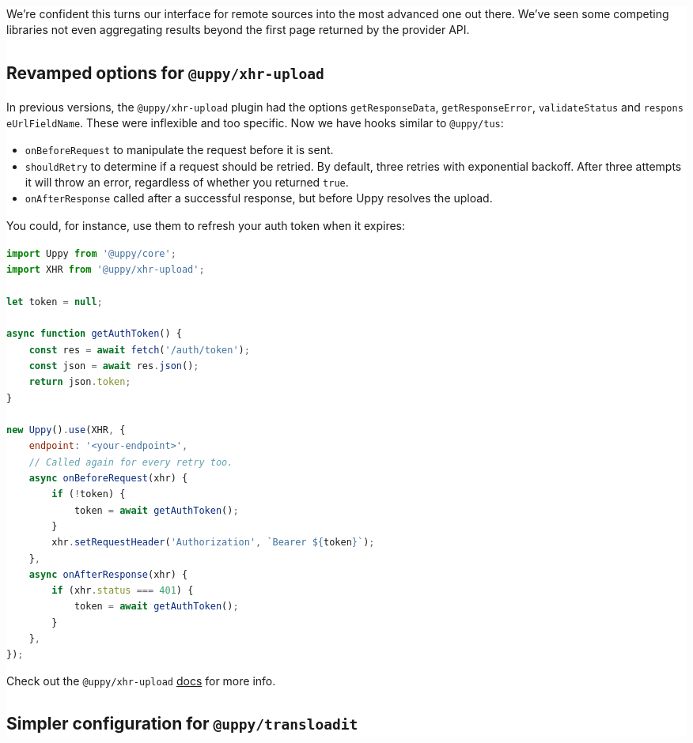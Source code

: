 We’re confident this turns our interface for remote sources into the most
advanced one out there. We’ve seen some competing libraries not even aggregating
results beyond the first page returned by the provider API.

## Revamped options for `@uppy/xhr-upload`

In previous versions, the `@uppy/xhr-upload` plugin had the options
`getResponseData`, `getResponseError`, `validateStatus` and
`responseUrlFieldName`. These were inflexible and too specific. Now
we have hooks similar to `@uppy/tus`:

- `onBeforeRequest` to manipulate the request before it is sent.
- `shouldRetry` to determine if a request should be retried. By default, three
  retries with exponential backoff. After three attempts it will throw an error,
  regardless of whether you returned `true`.
- `onAfterResponse` called after a successful response, but before Uppy resolves
  the upload.

You could, for instance, use them to refresh your auth token when it expires:

```js
import Uppy from '@uppy/core';
import XHR from '@uppy/xhr-upload';

let token = null;

async function getAuthToken() {
	const res = await fetch('/auth/token');
	const json = await res.json();
	return json.token;
}

new Uppy().use(XHR, {
	endpoint: '<your-endpoint>',
	// Called again for every retry too.
	async onBeforeRequest(xhr) {
		if (!token) {
			token = await getAuthToken();
		}
		xhr.setRequestHeader('Authorization', `Bearer ${token}`);
	},
	async onAfterResponse(xhr) {
		if (xhr.status === 401) {
			token = await getAuthToken();
		}
	},
});
```

Check out the `@uppy/xhr-upload` [docs](/docs/xhr-upload/) for more info.

## Simpler configuration for `@uppy/transloadit`
